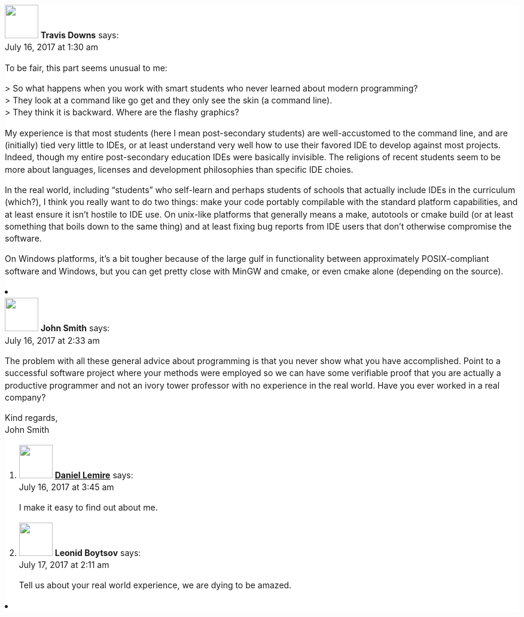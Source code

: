<div class="comment-author vcard">
<img alt src="https://secure.gravatar.com/avatar/c6937532928911c0dae3c9c89b658c09?s=56&#038;d=mm&#038;r=g" srcset="https://secure.gravatar.com/avatar/c6937532928911c0dae3c9c89b658c09?s=112&#038;d=mm&#038;r=g 2x" class="avatar avatar-56 photo" height="56" width="56" loading="lazy" decoding="async" /> <b class="fn">Travis Downs</b> <span class="says">says:</span> </div>
<div class="comment-metadata"><time datetime="2017-07-16T01:30:59+00:00">July 16, 2017 at 1:30 am</time></a> </div>
<div class="comment-content">
<p>To be fair, this part seems unusual to me:</p>
<p>&gt; So what happens when you work with smart students who never learned about modern programming?<br/>
&gt; They look at a command like go get and they only see the skin (a command line).<br/>
&gt; They think it is backward. Where are the flashy graphics?</p>
<p>My experience is that most students (here I mean post-secondary students) are well-accustomed to the command line, and are (initially) tied very little to IDEs, or at least understand very well how to use their favored IDE to develop against most projects. Indeed, though my entire post-secondary education IDEs were basically invisible. The religions of recent students seem to be more about languages, licenses and development philosophies than specific IDE choies.</p>
<p>In the real world, including &ldquo;students&rdquo; who self-learn and perhaps students of schools that actually include IDEs in the curriculum (which?), I think you really want to do two things: make your code portably compilable with the standard platform capabilities, and at least ensure it isn&rsquo;t hostile to IDE use. On unix-like platforms that generally means a make, autotools or cmake build (or at least something that boils down to the same thing) and at least fixing bug reports from IDE users that don&rsquo;t otherwise compromise the software.</p>
<p>On Windows platforms, it&rsquo;s a bit tougher because of the large gulf in functionality between approximately POSIX-compliant software and Windows, but you can get pretty close with MinGW and cmake, or even cmake alone (depending on the source).</p>
</div>
</li>
<li id="comment-283367" class="comment even thread-odd thread-alt depth-1 parent">
<div class="comment-author vcard">
<img alt src="https://secure.gravatar.com/avatar/af313e1141717f494075d9f06a3358de?s=56&#038;d=mm&#038;r=g" srcset="https://secure.gravatar.com/avatar/af313e1141717f494075d9f06a3358de?s=112&#038;d=mm&#038;r=g 2x" class="avatar avatar-56 photo" height="56" width="56" loading="lazy" decoding="async" /> <b class="fn">John Smith</b> <span class="says">says:</span> </div>
<div class="comment-metadata"><time datetime="2017-07-16T02:33:40+00:00">July 16, 2017 at 2:33 am</time></a> </div>
<div class="comment-content">
<p>The problem with all these general advice about programming is that you never show what you have accomplished. Point to a successful software project where your methods were employed so we can have some verifiable proof that you are actually a productive programmer and not an ivory tower professor with no experience in the real world. Have you ever worked in a real company?</p>
<p>Kind regards,<br/>
John Smith</p>
</div>
<ol class="children">
<li id="comment-283372" class="comment byuser comment-author-lemire bypostauthor odd alt depth-2">
<div class="comment-author vcard">
<img alt src="https://secure.gravatar.com/avatar/2ca999bef9535950f5b84281a4dab006?s=56&#038;d=mm&#038;r=g" srcset="https://secure.gravatar.com/avatar/2ca999bef9535950f5b84281a4dab006?s=112&#038;d=mm&#038;r=g 2x" class="avatar avatar-56 photo" height="56" width="56" loading="lazy" decoding="async" /> <b class="fn"><a href="https://lemire.me/en/" class="url" rel="ugc">Daniel Lemire</a></b> <span class="says">says:</span> </div>
<div class="comment-metadata"><time datetime="2017-07-16T03:45:48+00:00">July 16, 2017 at 3:45 am</time></a> </div>
<div class="comment-content">
<p>I make it easy to find out about me.</p>
</div>
</li>
<li id="comment-283409" class="comment even depth-2">
<div class="comment-author vcard">
<img alt src="https://secure.gravatar.com/avatar/cdbd04afdb5401d1cbbd390416f3c1e3?s=56&#038;d=mm&#038;r=g" srcset="https://secure.gravatar.com/avatar/cdbd04afdb5401d1cbbd390416f3c1e3?s=112&#038;d=mm&#038;r=g 2x" class="avatar avatar-56 photo" height="56" width="56" loading="lazy" decoding="async" /> <b class="fn">Leonid Boytsov</b> <span class="says">says:</span> </div>
<div class="comment-metadata"><time datetime="2017-07-17T02:11:14+00:00">July 17, 2017 at 2:11 am</time></a> </div>
<div class="comment-content">
<p>Tell us about your real world experience, we are dying to be amazed.</p>
</div>
</li>
</ol>
</li>
<li id="comment-283368" class="comment odd alt thread-even depth-1">